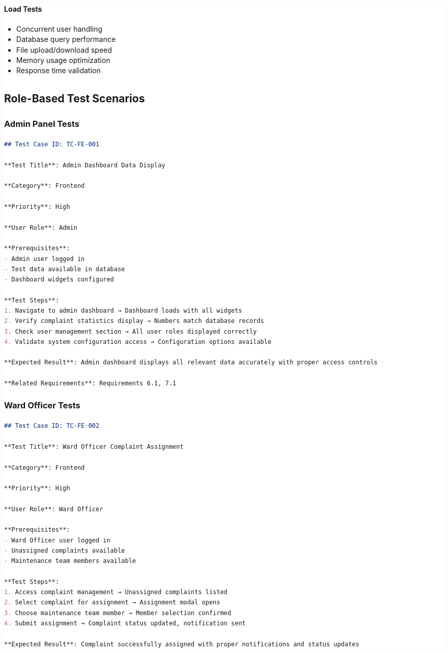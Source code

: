 #### Load Tests
- Concurrent user handling
- Database query performance
- File upload/download speed
- Memory usage optimization
- Response time validation

## Role-Based Test Scenarios

### Admin Panel Tests
```markdown
## Test Case ID: TC-FE-001

**Test Title**: Admin Dashboard Data Display

**Category**: Frontend

**Priority**: High

**User Role**: Admin

**Prerequisites**: 
- Admin user logged in
- Test data available in database
- Dashboard widgets configured

**Test Steps**:
1. Navigate to admin dashboard → Dashboard loads with all widgets
2. Verify complaint statistics display → Numbers match database records
3. Check user management section → All user roles displayed correctly
4. Validate system configuration access → Configuration options available

**Expected Result**: Admin dashboard displays all relevant data accurately with proper access controls

**Related Requirements**: Requirements 6.1, 7.1
```

### Ward Officer Tests
```markdown
## Test Case ID: TC-FE-002

**Test Title**: Ward Officer Complaint Assignment

**Category**: Frontend

**Priority**: High

**User Role**: Ward Officer

**Prerequisites**: 
- Ward Officer user logged in
- Unassigned complaints available
- Maintenance team members available

**Test Steps**:
1. Access complaint management → Unassigned complaints listed
2. Select complaint for assignment → Assignment modal opens
3. Choose maintenance team member → Member selection confirmed
4. Submit assignment → Complaint status updated, notification sent

**Expected Result**: Complaint successfully assigned with proper notifications and status updates

```